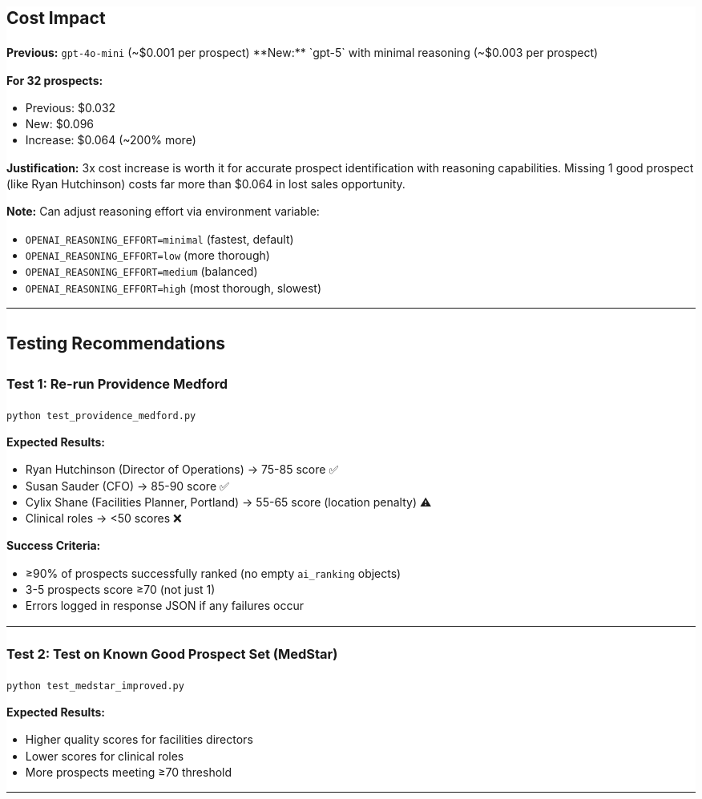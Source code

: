 ## Cost Impact

**Previous:** `gpt-4o-mini` (~$0.001 per prospect)
**New:** `gpt-5` with minimal reasoning (~$0.003 per prospect)

**For 32 prospects:**
- Previous: $0.032
- New: $0.096
- Increase: $0.064 (~200% more)

**Justification:** 3x cost increase is worth it for accurate prospect identification with reasoning capabilities. Missing 1 good prospect (like Ryan Hutchinson) costs far more than $0.064 in lost sales opportunity.

**Note:** Can adjust reasoning effort via environment variable:
- `OPENAI_REASONING_EFFORT=minimal` (fastest, default)
- `OPENAI_REASONING_EFFORT=low` (more thorough)
- `OPENAI_REASONING_EFFORT=medium` (balanced)
- `OPENAI_REASONING_EFFORT=high` (most thorough, slowest)

---

## Testing Recommendations

### Test 1: Re-run Providence Medford
```bash
python test_providence_medford.py
```

**Expected Results:**
- Ryan Hutchinson (Director of Operations) → 75-85 score ✅
- Susan Sauder (CFO) → 85-90 score ✅
- Cylix Shane (Facilities Planner, Portland) → 55-65 score (location penalty) ⚠️
- Clinical roles → <50 scores ❌

**Success Criteria:**
- ≥90% of prospects successfully ranked (no empty `ai_ranking` objects)
- 3-5 prospects score ≥70 (not just 1)
- Errors logged in response JSON if any failures occur

---

### Test 2: Test on Known Good Prospect Set (MedStar)
```bash
python test_medstar_improved.py
```

**Expected Results:**
- Higher quality scores for facilities directors
- Lower scores for clinical roles
- More prospects meeting ≥70 threshold

---
